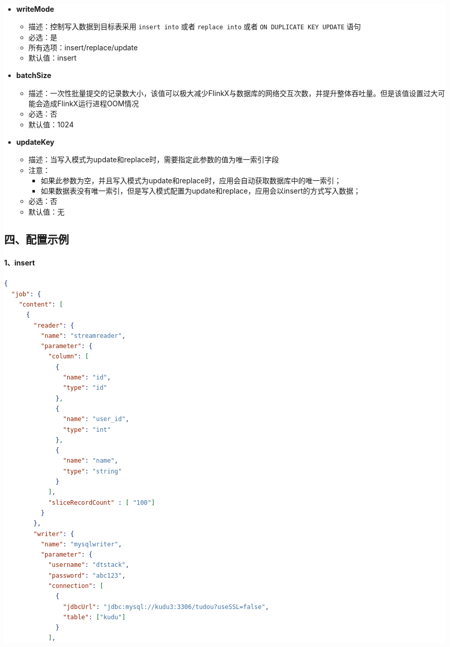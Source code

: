 

- **writeMode**
  - 描述：控制写入数据到目标表采用 `insert into` 或者 `replace into` 或者 `ON DUPLICATE KEY UPDATE` 语句
  - 必选：是
  - 所有选项：insert/replace/update
  - 默认值：insert



- **batchSize**
  - 描述：一次性批量提交的记录数大小，该值可以极大减少FlinkX与数据库的网络交互次数，并提升整体吞吐量。但是该值设置过大可能会造成FlinkX运行进程OOM情况
  - 必选：否
  - 默认值：1024



- **updateKey**
  - 描述：当写入模式为update和replace时，需要指定此参数的值为唯一索引字段
  - 注意：
    - 如果此参数为空，并且写入模式为update和replace时，应用会自动获取数据库中的唯一索引；
    - 如果数据表没有唯一索引，但是写入模式配置为update和replace，应用会以insert的方式写入数据；
  - 必选：否
  - 默认值：无



<a name="1LBc2"></a>
## 四、配置示例
<a name="L1YSJ"></a>
#### 1、insert
```json
{
  "job": {
    "content": [
      {
        "reader": {
          "name": "streamreader",
          "parameter": {
            "column": [
              {
                "name": "id",
                "type": "id"
              },
              {
                "name": "user_id",
                "type": "int"
              },
              {
                "name": "name",
                "type": "string"
              }
            ],
            "sliceRecordCount" : [ "100"]
          }
        },
        "writer": {
          "name": "mysqlwriter",
          "parameter": {
            "username": "dtstack",
            "password": "abc123",
            "connection": [
              {
                "jdbcUrl": "jdbc:mysql://kudu3:3306/tudou?useSSL=false",
                "table": ["kudu"]
              }
            ],
```